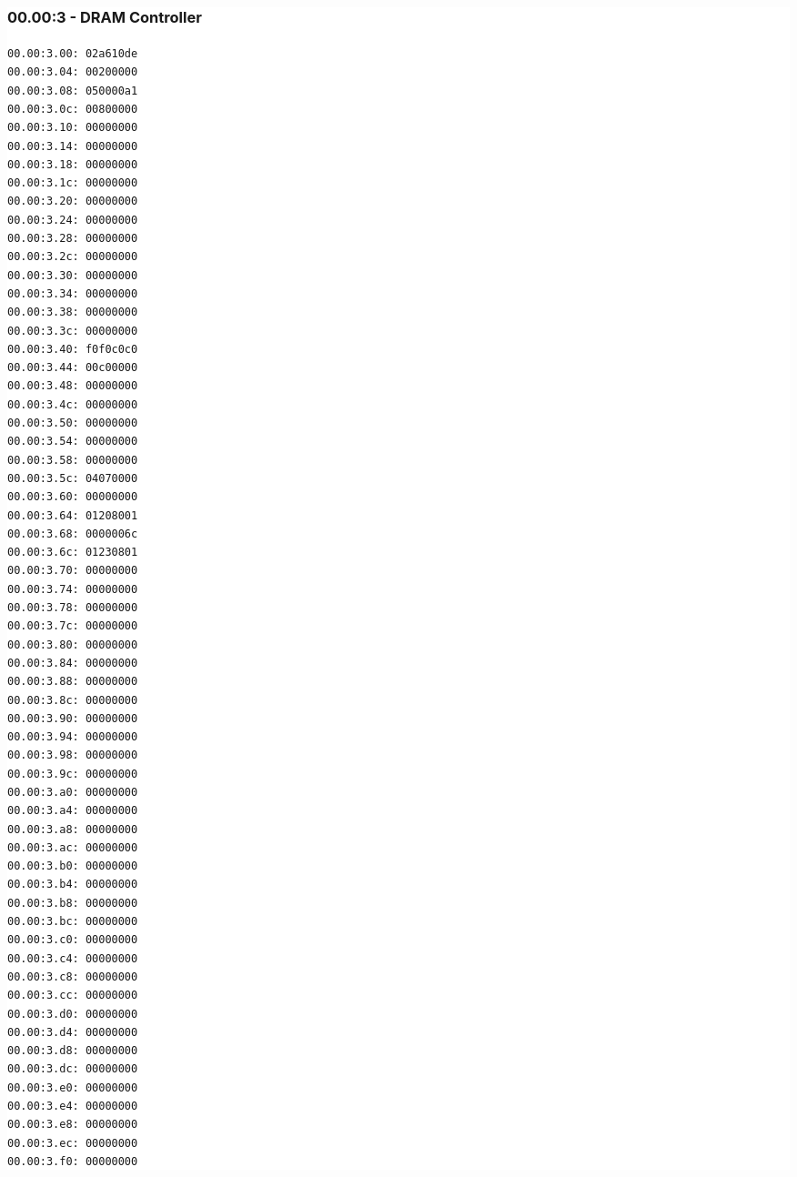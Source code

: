 ### 00.00:3 - DRAM Controller

`00.00:3.00: 02a610de`  
`00.00:3.04: 00200000`  
`00.00:3.08: 050000a1`  
`00.00:3.0c: 00800000`  
`00.00:3.10: 00000000`  
`00.00:3.14: 00000000`  
`00.00:3.18: 00000000`  
`00.00:3.1c: 00000000`  
`00.00:3.20: 00000000`  
`00.00:3.24: 00000000`  
`00.00:3.28: 00000000`  
`00.00:3.2c: 00000000`  
`00.00:3.30: 00000000`  
`00.00:3.34: 00000000`  
`00.00:3.38: 00000000`  
`00.00:3.3c: 00000000`  
`00.00:3.40: f0f0c0c0`  
`00.00:3.44: 00c00000`  
`00.00:3.48: 00000000`  
`00.00:3.4c: 00000000`  
`00.00:3.50: 00000000`  
`00.00:3.54: 00000000`  
`00.00:3.58: 00000000`  
`00.00:3.5c: 04070000`  
`00.00:3.60: 00000000`  
`00.00:3.64: 01208001`  
`00.00:3.68: 0000006c`  
`00.00:3.6c: 01230801`  
`00.00:3.70: 00000000`  
`00.00:3.74: 00000000`  
`00.00:3.78: 00000000`  
`00.00:3.7c: 00000000`  
`00.00:3.80: 00000000`  
`00.00:3.84: 00000000`  
`00.00:3.88: 00000000`  
`00.00:3.8c: 00000000`  
`00.00:3.90: 00000000`  
`00.00:3.94: 00000000`  
`00.00:3.98: 00000000`  
`00.00:3.9c: 00000000`  
`00.00:3.a0: 00000000`  
`00.00:3.a4: 00000000`  
`00.00:3.a8: 00000000`  
`00.00:3.ac: 00000000`  
`00.00:3.b0: 00000000`  
`00.00:3.b4: 00000000`  
`00.00:3.b8: 00000000`  
`00.00:3.bc: 00000000`  
`00.00:3.c0: 00000000`  
`00.00:3.c4: 00000000`  
`00.00:3.c8: 00000000`  
`00.00:3.cc: 00000000`  
`00.00:3.d0: 00000000`  
`00.00:3.d4: 00000000`  
`00.00:3.d8: 00000000`  
`00.00:3.dc: 00000000`  
`00.00:3.e0: 00000000`  
`00.00:3.e4: 00000000`  
`00.00:3.e8: 00000000`  
`00.00:3.ec: 00000000`  
`00.00:3.f0: 00000000`  